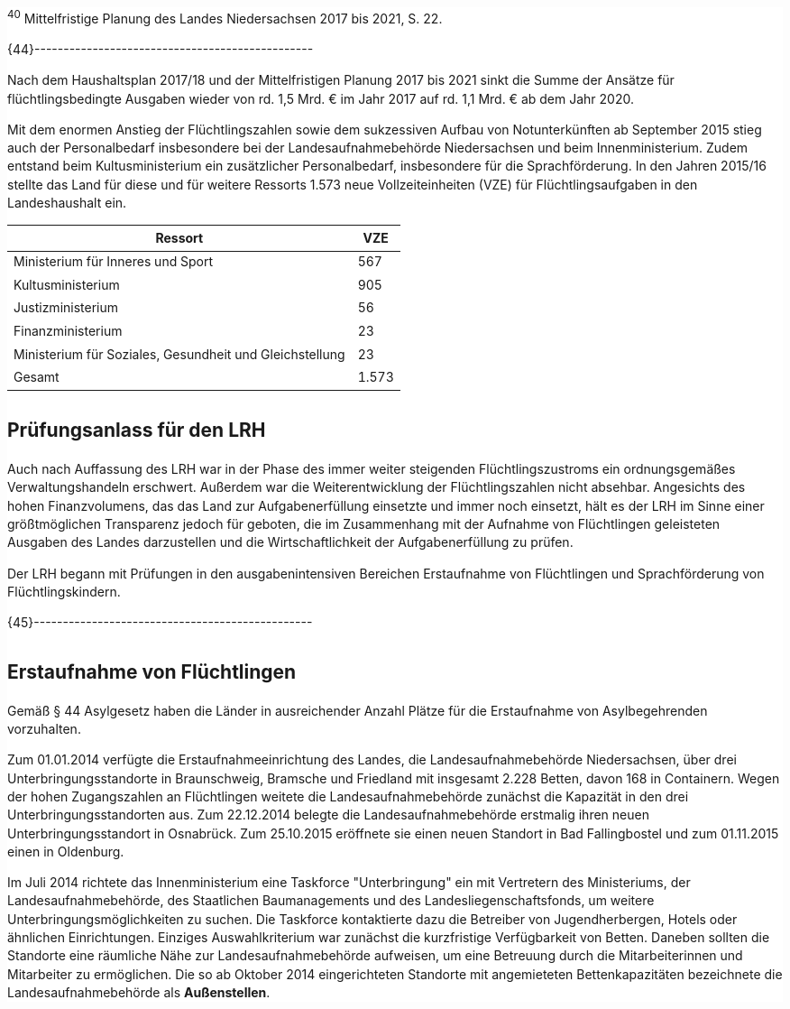 <sup>40</sup> Mittelfristige Planung des Landes Niedersachsen 2017 bis 2021, S. 22.

{44}------------------------------------------------

Nach dem Haushaltsplan 2017/18 und der Mittelfristigen Planung 2017 bis 2021 sinkt die Summe der Ansätze für flüchtlingsbedingte Ausgaben wieder von rd. 1,5 Mrd. € im Jahr 2017 auf rd. 1,1 Mrd. € ab dem Jahr 2020.

Mit dem enormen Anstieg der Flüchtlingszahlen sowie dem sukzessiven Aufbau von Notunterkünften ab September 2015 stieg auch der Personalbedarf insbesondere bei der Landesaufnahmebehörde Niedersachsen und beim Innenministerium. Zudem entstand beim Kultusministerium ein zusätzlicher Personalbedarf, insbesondere für die Sprachförderung. In den Jahren 2015/16 stellte das Land für diese und für weitere Ressorts 1.573 neue Vollzeiteinheiten (VZE) für Flüchtlingsaufgaben in den Landeshaushalt ein.

| Ressort                                                 | VZE   |
|---------------------------------------------------------|-------|
| Ministerium für Inneres und Sport                       | 567   |
| Kultusministerium                                       | 905   |
| Justizministerium                                       | 56    |
| Finanzministerium                                       | 23    |
| Ministerium für Soziales, Gesundheit und Gleichstellung | 23    |
| Gesamt                                                  | 1.573 |

## Prüfungsanlass für den LRH

Auch nach Auffassung des LRH war in der Phase des immer weiter steigenden Flüchtlingszustroms ein ordnungsgemäßes Verwaltungshandeln erschwert. Außerdem war die Weiterentwicklung der Flüchtlingszahlen nicht absehbar. Angesichts des hohen Finanzvolumens, das das Land zur Aufgabenerfüllung einsetzte und immer noch einsetzt, hält es der LRH im Sinne einer größtmöglichen Transparenz jedoch für geboten, die im Zusammenhang mit der Aufnahme von Flüchtlingen geleisteten Ausgaben des Landes darzustellen und die Wirtschaftlichkeit der Aufgabenerfüllung zu prüfen.

Der LRH begann mit Prüfungen in den ausgabenintensiven Bereichen Erstaufnahme von Flüchtlingen und Sprachförderung von Flüchtlingskindern.

{45}------------------------------------------------

## Erstaufnahme von Flüchtlingen

Gemäß § 44 Asylgesetz haben die Länder in ausreichender Anzahl Plätze für die Erstaufnahme von Asylbegehrenden vorzuhalten.

Zum 01.01.2014 verfügte die Erstaufnahmeeinrichtung des Landes, die Landesaufnahmebehörde Niedersachsen, über drei Unterbringungsstandorte in Braunschweig, Bramsche und Friedland mit insgesamt 2.228 Betten, davon 168 in Containern. Wegen der hohen Zugangszahlen an Flüchtlingen weitete die Landesaufnahmebehörde zunächst die Kapazität in den drei Unterbringungsstandorten aus. Zum 22.12.2014 belegte die Landesaufnahmebehörde erstmalig ihren neuen Unterbringungsstandort in Osnabrück. Zum 25.10.2015 eröffnete sie einen neuen Standort in Bad Fallingbostel und zum 01.11.2015 einen in Oldenburg.

Im Juli 2014 richtete das Innenministerium eine Taskforce "Unterbringung" ein mit Vertretern des Ministeriums, der Landesaufnahmebehörde, des Staatlichen Baumanagements und des Landesliegenschaftsfonds, um weitere Unterbringungsmöglichkeiten zu suchen. Die Taskforce kontaktierte dazu die Betreiber von Jugendherbergen, Hotels oder ähnlichen Einrichtungen. Einziges Auswahlkriterium war zunächst die kurzfristige Verfügbarkeit von Betten. Daneben sollten die Standorte eine räumliche Nähe zur Landesaufnahmebehörde aufweisen, um eine Betreuung durch die Mitarbeiterinnen und Mitarbeiter zu ermöglichen. Die so ab Oktober 2014 eingerichteten Standorte mit angemieteten Bettenkapazitäten bezeichnete die Landesaufnahmebehörde als **Außenstellen**.

